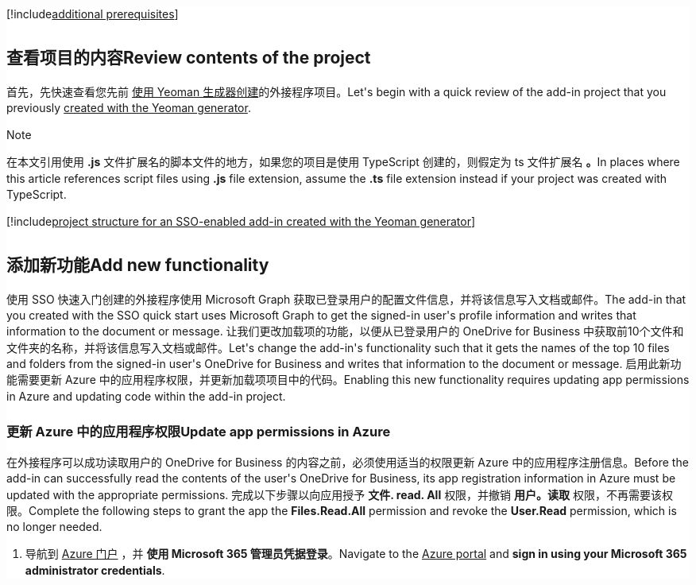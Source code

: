 [!include[additional prerequisites](../includes/sso-tutorial-prereqs.md)]

## <a name="review-contents-of-the-project"></a><span data-ttu-id="2f7e2-112">查看项目的内容</span><span class="sxs-lookup"><span data-stu-id="2f7e2-112">Review contents of the project</span></span>

<span data-ttu-id="2f7e2-113">首先，先快速查看您先前 [使用 Yeoman 生成器创建](sso-quickstart.md)的外接程序项目。</span><span class="sxs-lookup"><span data-stu-id="2f7e2-113">Let's begin with a quick review of the add-in project that you previously [created with the Yeoman generator](sso-quickstart.md).</span></span>

> [!NOTE]
> <span data-ttu-id="2f7e2-114">在本文引用使用 **.js** 文件扩展名的脚本文件的地方，如果您的项目是使用 TypeScript 创建的，则假定为 ts 文件扩展名 **。**</span><span class="sxs-lookup"><span data-stu-id="2f7e2-114">In places where this article references script files using **.js** file extension, assume the **.ts** file extension instead if your project was created with TypeScript.</span></span>

[!include[project structure for an SSO-enabled add-in created with the Yeoman generator](../includes/sso-yeoman-project-structure.md)]

## <a name="add-new-functionality"></a><span data-ttu-id="2f7e2-115">添加新功能</span><span class="sxs-lookup"><span data-stu-id="2f7e2-115">Add new functionality</span></span>

<span data-ttu-id="2f7e2-116">使用 SSO 快速入门创建的外接程序使用 Microsoft Graph 获取已登录用户的配置文件信息，并将该信息写入文档或邮件。</span><span class="sxs-lookup"><span data-stu-id="2f7e2-116">The add-in that you created with the SSO quick start uses Microsoft Graph to get the signed-in user's profile information and writes that information to the document or message.</span></span> <span data-ttu-id="2f7e2-117">让我们更改加载项的功能，以便从已登录用户的 OneDrive for Business 中获取前10个文件和文件夹的名称，并将该信息写入文档或邮件。</span><span class="sxs-lookup"><span data-stu-id="2f7e2-117">Let's change the add-in's functionality such that it gets the names of the top 10 files and folders from the signed-in user's OneDrive for Business and writes that information to the document or message.</span></span> <span data-ttu-id="2f7e2-118">启用此新功能需要更新 Azure 中的应用程序权限，并更新加载项项目中的代码。</span><span class="sxs-lookup"><span data-stu-id="2f7e2-118">Enabling this new functionality requires updating app permissions in Azure and updating code within the add-in project.</span></span>

### <a name="update-app-permissions-in-azure"></a><span data-ttu-id="2f7e2-119">更新 Azure 中的应用程序权限</span><span class="sxs-lookup"><span data-stu-id="2f7e2-119">Update app permissions in Azure</span></span>

<span data-ttu-id="2f7e2-120">在外接程序可以成功读取用户的 OneDrive for Business 的内容之前，必须使用适当的权限更新 Azure 中的应用程序注册信息。</span><span class="sxs-lookup"><span data-stu-id="2f7e2-120">Before the add-in can successfully read the contents of the user's OneDrive for Business, its app registration information in Azure must be updated with the appropriate permissions.</span></span> <span data-ttu-id="2f7e2-121">完成以下步骤以向应用授予 **文件. read. All** 权限，并撤销 **用户。读取** 权限，不再需要该权限。</span><span class="sxs-lookup"><span data-stu-id="2f7e2-121">Complete the following steps to grant the app the **Files.Read.All** permission and revoke the **User.Read** permission, which is no longer needed.</span></span>

1. <span data-ttu-id="2f7e2-122">导航到 [Azure 门户](https://ms.portal.azure.com/#home) ，并 **使用 Microsoft 365 管理员凭据登录**。</span><span class="sxs-lookup"><span data-stu-id="2f7e2-122">Navigate to the [Azure portal](https://ms.portal.azure.com/#home) and **sign in using your Microsoft 365 administrator credentials**.</span></span>
